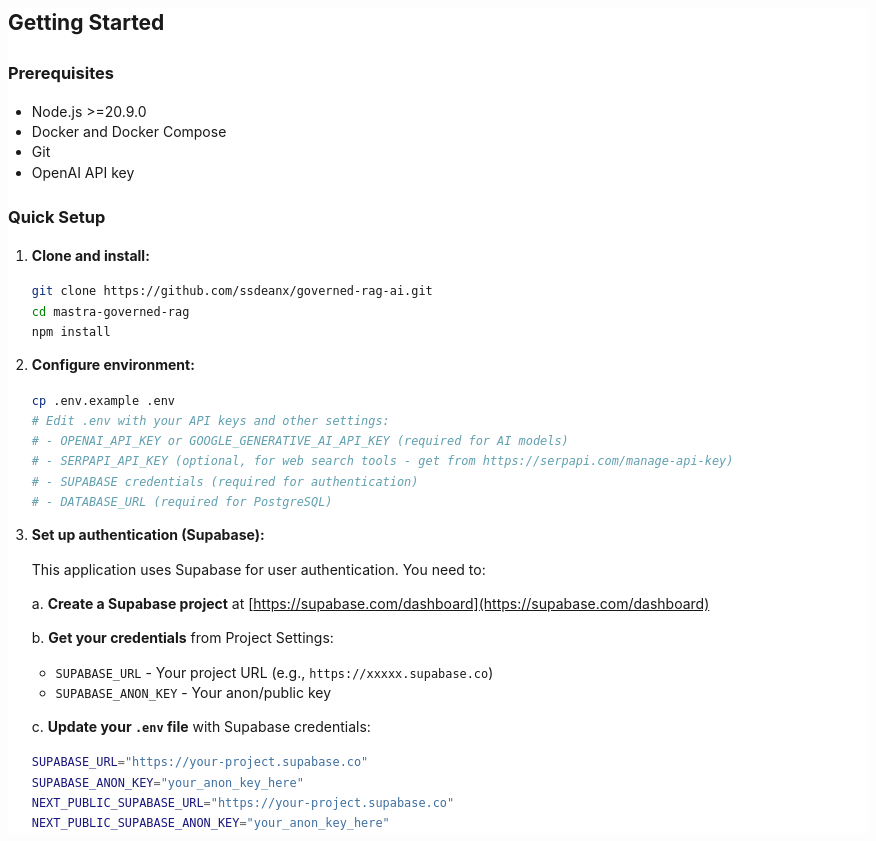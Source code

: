 ## Getting Started

### Prerequisites

- Node.js >=20.9.0
- Docker and Docker Compose
- Git
- OpenAI API key

### Quick Setup

1. **Clone and install:**

    ```bash
    git clone https://github.com/ssdeanx/governed-rag-ai.git
    cd mastra-governed-rag
    npm install
    ```

2. **Configure environment:**

    ```bash
    cp .env.example .env
    # Edit .env with your API keys and other settings:
    # - OPENAI_API_KEY or GOOGLE_GENERATIVE_AI_API_KEY (required for AI models)
    # - SERPAPI_API_KEY (optional, for web search tools - get from https://serpapi.com/manage-api-key)
    # - SUPABASE credentials (required for authentication)
    # - DATABASE_URL (required for PostgreSQL)
    ```

3. **Set up authentication (Supabase):**

    This application uses Supabase for user authentication. You need to:

    a. **Create a Supabase project** at [https://supabase.com/dashboard](https://supabase.com/dashboard)

    b. **Get your credentials** from Project Settings:
    - `SUPABASE_URL` - Your project URL (e.g., `https://xxxxx.supabase.co`)
    - `SUPABASE_ANON_KEY` - Your anon/public key

    c. **Update your `.env` file** with Supabase credentials:

    ```bash
    SUPABASE_URL="https://your-project.supabase.co"
    SUPABASE_ANON_KEY="your_anon_key_here"
    NEXT_PUBLIC_SUPABASE_URL="https://your-project.supabase.co"
    NEXT_PUBLIC_SUPABASE_ANON_KEY="your_anon_key_here"
    ```
